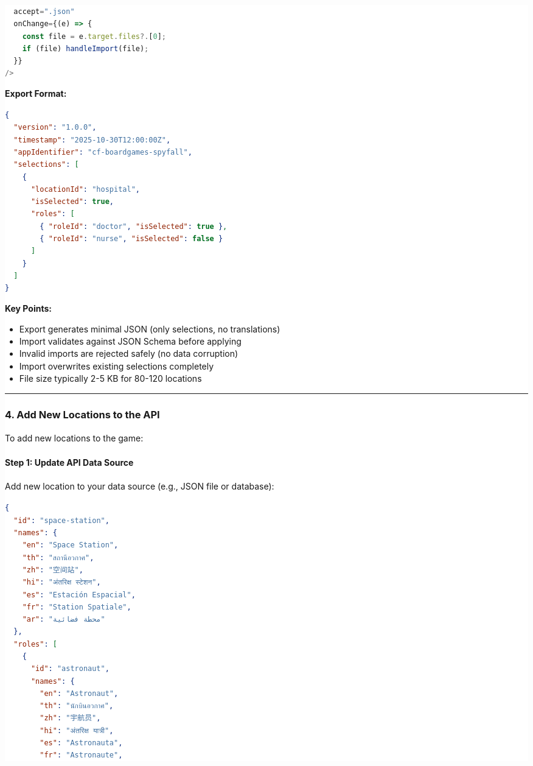 ```typescript
  accept=".json"
  onChange={(e) => {
    const file = e.target.files?.[0];
    if (file) handleImport(file);
  }}
/>
```

**Export Format:**
```json
{
  "version": "1.0.0",
  "timestamp": "2025-10-30T12:00:00Z",
  "appIdentifier": "cf-boardgames-spyfall",
  "selections": [
    {
      "locationId": "hospital",
      "isSelected": true,
      "roles": [
        { "roleId": "doctor", "isSelected": true },
        { "roleId": "nurse", "isSelected": false }
      ]
    }
  ]
}
```

**Key Points:**
- Export generates minimal JSON (only selections, no translations)
- Import validates against JSON Schema before applying
- Invalid imports are rejected safely (no data corruption)
- Import overwrites existing selections completely
- File size typically 2-5 KB for 80-120 locations

---

### 4. Add New Locations to the API

To add new locations to the game:

#### Step 1: Update API Data Source

Add new location to your data source (e.g., JSON file or database):

```json
{
  "id": "space-station",
  "names": {
    "en": "Space Station",
    "th": "สถานีอวกาศ",
    "zh": "空间站",
    "hi": "अंतरिक्ष स्टेशन",
    "es": "Estación Espacial",
    "fr": "Station Spatiale",
    "ar": "محطة فضائية"
  },
  "roles": [
    {
      "id": "astronaut",
      "names": {
        "en": "Astronaut",
        "th": "นักบินอวกาศ",
        "zh": "宇航员",
        "hi": "अंतरिक्ष यात्री",
        "es": "Astronauta",
        "fr": "Astronaute",
```